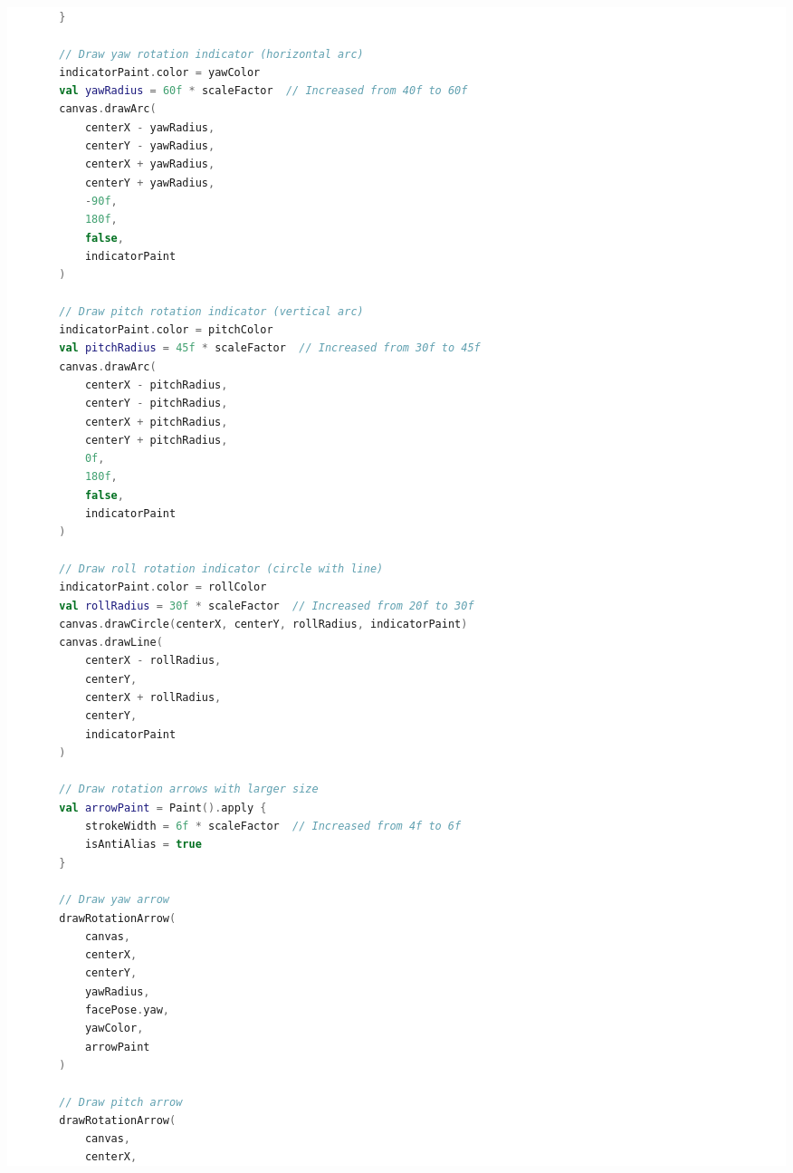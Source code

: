 ```kotlin
        }

        // Draw yaw rotation indicator (horizontal arc)
        indicatorPaint.color = yawColor
        val yawRadius = 60f * scaleFactor  // Increased from 40f to 60f
        canvas.drawArc(
            centerX - yawRadius,
            centerY - yawRadius,
            centerX + yawRadius,
            centerY + yawRadius,
            -90f,
            180f,
            false,
            indicatorPaint
        )

        // Draw pitch rotation indicator (vertical arc)
        indicatorPaint.color = pitchColor
        val pitchRadius = 45f * scaleFactor  // Increased from 30f to 45f
        canvas.drawArc(
            centerX - pitchRadius,
            centerY - pitchRadius,
            centerX + pitchRadius,
            centerY + pitchRadius,
            0f,
            180f,
            false,
            indicatorPaint
        )

        // Draw roll rotation indicator (circle with line)
        indicatorPaint.color = rollColor
        val rollRadius = 30f * scaleFactor  // Increased from 20f to 30f
        canvas.drawCircle(centerX, centerY, rollRadius, indicatorPaint)
        canvas.drawLine(
            centerX - rollRadius,
            centerY,
            centerX + rollRadius,
            centerY,
            indicatorPaint
        )

        // Draw rotation arrows with larger size
        val arrowPaint = Paint().apply {
            strokeWidth = 6f * scaleFactor  // Increased from 4f to 6f
            isAntiAlias = true
        }

        // Draw yaw arrow
        drawRotationArrow(
            canvas,
            centerX,
            centerY,
            yawRadius,
            facePose.yaw,
            yawColor,
            arrowPaint
        )

        // Draw pitch arrow
        drawRotationArrow(
            canvas,
            centerX,
```